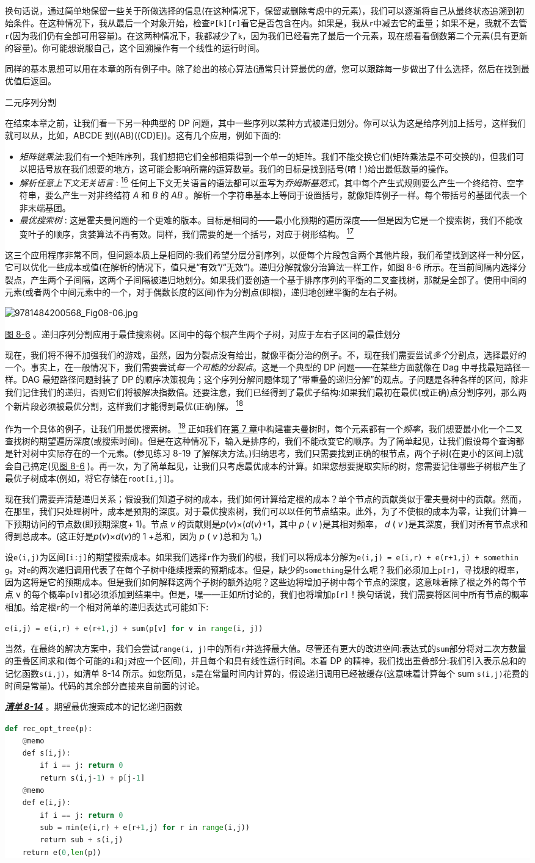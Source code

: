 换句话说，通过简单地保留一些关于所做选择的信息(在这种情况下，保留或删除考虑中的元素)，我们可以逐渐将自己从最终状态追溯到初始条件。在这种情况下，我从最后一个对象开始，检查`P[k][r]`看它是否包含在内。如果是，我从`r`中减去它的重量；如果不是，我就不去管`r`(因为我们仍有全部可用容量)。在这两种情况下，我都减少了`k`，因为我们已经看完了最后一个元素，现在想看看倒数第二个元素(具有更新的容量)。你可能想说服自己，这个回溯操作有一个线性的运行时间。

同样的基本思想可以用在本章的所有例子中。除了给出的核心算法(通常只计算最优的*值*，您可以跟踪每一步做出了什么选择，然后在找到最优值后返回。

二元序列分割

在结束本章之前，让我们看一下另一种典型的 DP 问题，其中一些序列以某种方式被递归划分。你可以认为这是给序列加上括号，这样我们就可以从，比如，ABCDE 到((AB)((CD)E))。这有几个应用，例如下面的:

*   *矩阵链乘法*:我们有一个矩阵序列，我们想把它们全部相乘得到一个单一的矩阵。我们不能交换它们(矩阵乘法是不可交换的)，但我们可以把括号放在我们想要的地方，这可能会影响所需的运算数量。我们的目标是找到括号(唷！)给出最低数量的操作。
*   *解析任意上下文无关语言* : [<sup>16</sup>](#Fn16) 任何上下文无关语言的语法都可以重写为*乔姆斯基范式*，其中每个产生式规则要么产生一个终结符、空字符串，要么产生一对非终结符 *A* 和 *B* 的 *AB* 。解析一个字符串基本上等同于设置括号，就像矩阵例子一样。每个带括号的基团代表一个非末端基团。
*   *最优搜索树* : 这是霍夫曼问题的一个更难的版本。目标是相同的——最小化预期的遍历深度——但是因为它是一个搜索树，我们不能改变叶子的顺序，贪婪算法不再有效。同样，我们需要的是一个括号，对应于树形结构。 [<sup>17</sup>](#Fn17)

这三个应用程序非常不同，但问题本质上是相同的:我们希望分层分割序列，以便每个片段包含两个其他片段，我们希望找到这样一种分区，它可以优化一些成本或值(在解析的情况下，值只是“有效”/“无效”)。递归分解就像分治算法一样工作，如图 8-6 所示。在当前间隔内选择分裂点，产生两个子间隔，这两个子间隔被递归地划分。如果我们要创造一个基于排序序列的平衡的二叉查找树，那就是全部了。使用中间的元素(或者两个中间元素中的一个，对于偶数长度的区间)作为分割点(即根)，递归地创建平衡的左右子树。

![9781484200568_Fig08-06.jpg](images/9781484200568_Fig08-06.jpg)

[图 8-6](#_Fig6) 。递归序列分割应用于最佳搜索树。区间中的每个根产生两个子树，对应于左右子区间的最佳划分

现在，我们将不得不加强我们的游戏，虽然，因为分裂点没有给出，就像平衡分治的例子。不，现在我们需要尝试*多个*分割点，选择最好的一个。事实上，在一般情况下，我们需要尝试*每一个可能的分裂点*。这是一个典型的 DP 问题——在某些方面就像在 Dag 中寻找最短路径一样。DAG 最短路径问题封装了 DP 的顺序决策视角；这个序列分解问题体现了“带重叠的递归分解”的观点。子问题是各种各样的区间，除非我们记住我们的递归，否则它们将被解决指数倍。还要注意，我们已经得到了最优子结构:如果我们最初在最优(或正确)点分割序列，那么两个新片段必须被最优分割，这样我们才能得到最优(正确)解。 [<sup>18</sup>](#Fn18)

作为一个具体的例子，让我们用最优搜索树。 [<sup>19</sup>](#Fn19) 正如我们在[第 7 章](07.html)中构建霍夫曼树时，每个元素都有一个*频率*，我们想要最小化一个二叉查找树的期望遍历深度(或搜索时间)。但是在这种情况下，输入是排序的，我们不能改变它的顺序。为了简单起见，让我们假设每个查询都是针对树中实际存在的一个元素。(参见练习 8-19 了解解决方法。)归纳思考，我们只需要找到正确的根节点，两个子树(在更小的区间上)就会自己搞定(见[图 8-6](#Fig6) )。再一次，为了简单起见，让我们只考虑最优成本的计算。如果您想要提取实际的树，您需要记住哪些子树根产生了最优子树成本(例如，将它存储在`root[i,j]`)。

现在我们需要弄清楚递归关系；假设我们知道子树的成本，我们如何计算给定根的成本？单个节点的贡献类似于霍夫曼树中的贡献。然而，在那里，我们只处理树叶，成本是预期的深度。对于最优搜索树，我们可以以任何节点结束。此外，为了不使根的成本为零，让我们计算一下预期访问的节点数(即预期深度+ 1)。节点 *v* 的贡献则是*p*(*v*)×(*d*(*v*)+1，其中 *p* ( *v* )是其相对频率， *d* ( *v* )是其深度，我们对所有节点求和得到总成本。(这正好是*p*(*v*)×*d*(*v*)的 1 +总和，因为 *p* ( *v* )总和为 1。)

设`e(i,j)`为区间`[i:j]`的期望搜索成本。如果我们选择`r`作为我们的根，我们可以将成本分解为`e(i,j) = e(i,r) + e(r+1,j) + something`。对`e`的两次递归调用代表了在每个子树中继续搜索的预期成本。但是，缺少的`something`是什么呢？我们必须加上`p[r]`，寻找根的概率，因为这将是它的预期成本。但是我们如何解释这两个子树的额外边呢？这些边将增加子树中每个节点的深度，这意味着除了根之外的每个节点 v 的每个概率`p[v]`都必须添加到结果中。但是，嘿——正如所讨论的，我们也将增加`p[r]`！换句话说，我们需要将区间中所有节点的概率相加。给定根`r`的一个相对简单的递归表达式可能如下:

```py
e(i,j) = e(i,r) + e(r+1,j) + sum(p[v] for v in range(i, j))
```

当然，在最终的解决方案中，我们会尝试`range(i, j)`中的所有`r`并选择最大值。尽管还有更大的改进空间:表达式的`sum`部分将对二次方数量的重叠区间求和(每个可能的`i`和`j`对应一个区间)，并且每个和具有线性运行时间。本着 DP 的精神，我们找出重叠部分:我们引入表示总和的记忆函数`s(i,j)`，如清单 8-14 所示。如您所见，`s`是在常量时间内计算的，假设递归调用已经被缓存(这意味着计算每个 sum `s(i,j)`花费的时间是常量)。代码的其余部分直接来自前面的讨论。

[***清单 8-14***](#_list14) 。期望最优搜索成本的记忆递归函数

```py
def rec_opt_tree(p):
    @memo
    def s(i,j):
        if i == j: return 0
        return s(i,j-1) + p[j-1]
    @memo
    def e(i,j):
        if i == j: return 0
        sub = min(e(i,r) + e(r+1,j) for r in range(i,j))
        return sub + s(i,j)
    return e(0,len(p))
```
